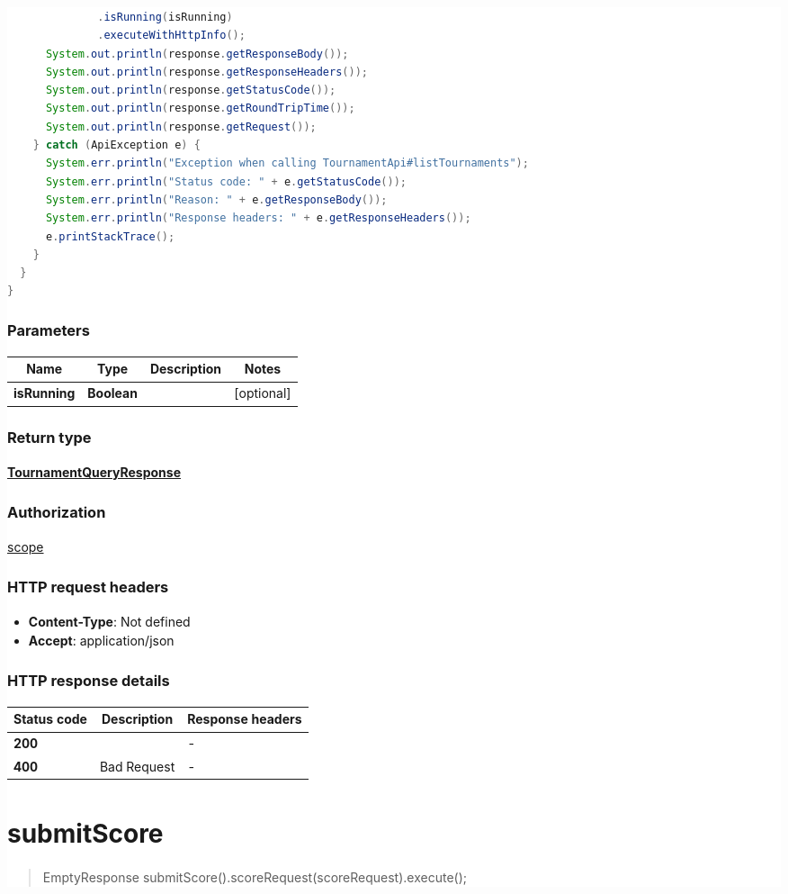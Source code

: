 ```java
              .isRunning(isRunning)
              .executeWithHttpInfo();
      System.out.println(response.getResponseBody());
      System.out.println(response.getResponseHeaders());
      System.out.println(response.getStatusCode());
      System.out.println(response.getRoundTripTime());
      System.out.println(response.getRequest());
    } catch (ApiException e) {
      System.err.println("Exception when calling TournamentApi#listTournaments");
      System.err.println("Status code: " + e.getStatusCode());
      System.err.println("Reason: " + e.getResponseBody());
      System.err.println("Response headers: " + e.getResponseHeaders());
      e.printStackTrace();
    }
  }
}

```

### Parameters

| Name | Type | Description  | Notes |
|------------- | ------------- | ------------- | -------------|
| **isRunning** | **Boolean**|  | [optional] |

### Return type

[**TournamentQueryResponse**](TournamentQueryResponse.md)

### Authorization

[scope](../README.md#scope)

### HTTP request headers

 - **Content-Type**: Not defined
 - **Accept**: application/json

### HTTP response details
| Status code | Description | Response headers |
|-------------|-------------|------------------|
| **200** |  |  -  |
| **400** | Bad Request |  -  |

<a name="submitScore"></a>
# **submitScore**
> EmptyResponse submitScore().scoreRequest(scoreRequest).execute();
